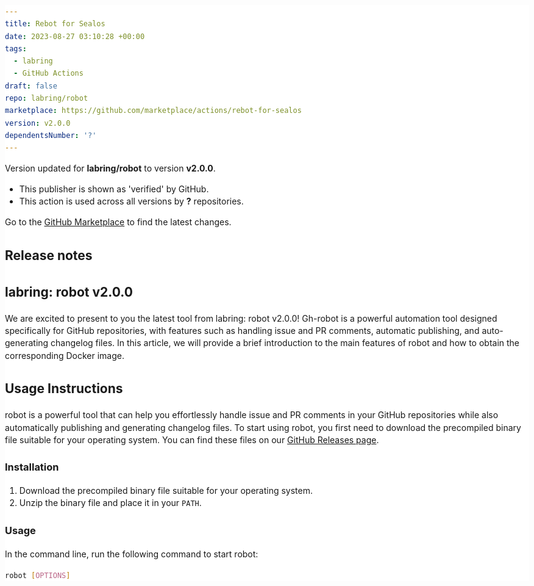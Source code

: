 ```yaml
---
title: Rebot for Sealos
date: 2023-08-27 03:10:28 +00:00
tags:
  - labring
  - GitHub Actions
draft: false
repo: labring/robot
marketplace: https://github.com/marketplace/actions/rebot-for-sealos
version: v2.0.0
dependentsNumber: '?'
---
```



Version updated for **labring/robot** to version **v2.0.0**.
- This publisher is shown as 'verified' by GitHub.
- This action is used across all versions by **?** repositories.

Go to the [GitHub Marketplace](https://github.com/marketplace/actions/rebot-for-sealos) to find the latest changes.

## Release notes

## labring: robot v2.0.0
We are excited to present to you the latest tool from labring: robot v2.0.0! Gh-robot is a powerful automation tool designed specifically for GitHub repositories, with features such as handling issue and PR comments, automatic publishing, and auto-generating changelog files. In this article, we will provide a brief introduction to the main features of robot and how to obtain the corresponding Docker image.

## Usage Instructions

robot is a powerful tool that can help you effortlessly handle issue and PR comments in your GitHub repositories while also automatically publishing and generating changelog files. To start using robot, you first need to download the precompiled binary file suitable for your operating system. You can find these files on our [GitHub Releases page](https://github.com/labring/robot/releases).

### Installation

1. Download the precompiled binary file suitable for your operating system.
2. Unzip the binary file and place it in your `PATH`.

### Usage

In the command line, run the following command to start robot:

```bash
robot [OPTIONS]
```
